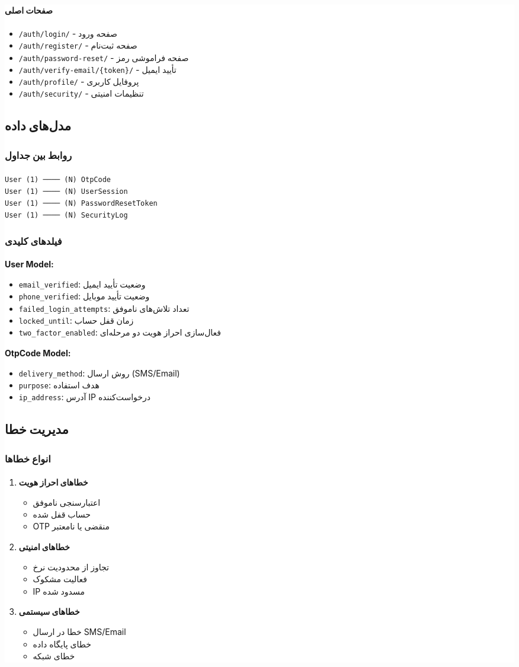 #### صفحات اصلی

- `/auth/login/` - صفحه ورود
- `/auth/register/` - صفحه ثبت‌نام
- `/auth/password-reset/` - صفحه فراموشی رمز
- `/auth/verify-email/{token}/` - تأیید ایمیل
- `/auth/profile/` - پروفایل کاربری
- `/auth/security/` - تنظیمات امنیتی

## مدل‌های داده

### روابط بین جداول

```
User (1) ──── (N) OtpCode
User (1) ──── (N) UserSession
User (1) ──── (N) PasswordResetToken
User (1) ──── (N) SecurityLog
```

### فیلدهای کلیدی

**User Model:**

- `email_verified`: وضعیت تأیید ایمیل
- `phone_verified`: وضعیت تأیید موبایل
- `failed_login_attempts`: تعداد تلاش‌های ناموفق
- `locked_until`: زمان قفل حساب
- `two_factor_enabled`: فعال‌سازی احراز هویت دو مرحله‌ای

**OtpCode Model:**

- `delivery_method`: روش ارسال (SMS/Email)
- `purpose`: هدف استفاده
- `ip_address`: آدرس IP درخواست‌کننده

## مدیریت خطا

### انواع خطاها

1. **خطاهای احراز هویت**

   - اعتبارسنجی ناموفق
   - حساب قفل شده
   - OTP منقضی یا نامعتبر

2. **خطاهای امنیتی**

   - تجاوز از محدودیت نرخ
   - فعالیت مشکوک
   - IP مسدود شده

3. **خطاهای سیستمی**
   - خطا در ارسال SMS/Email
   - خطای پایگاه داده
   - خطای شبکه
